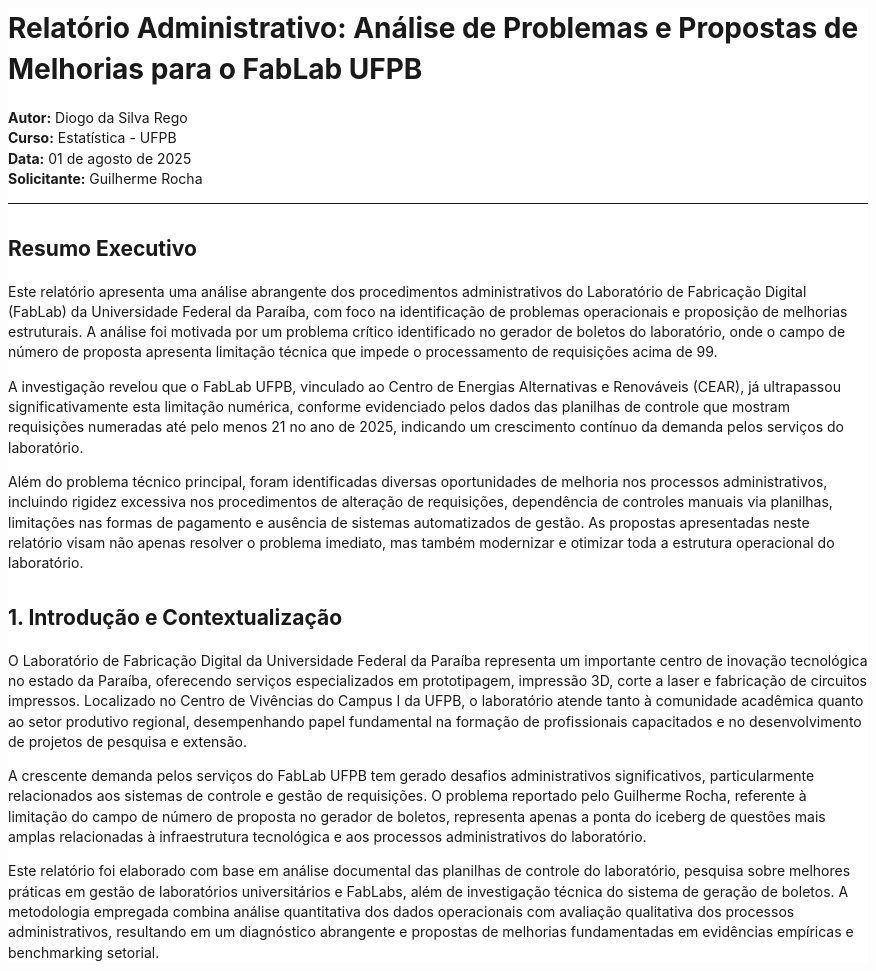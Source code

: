 # Relatório Administrativo: Análise de Problemas e Propostas de Melhorias para o FabLab UFPB

**Autor:** Diogo da Silva Rego  
**Curso:** Estatística - UFPB  
**Data:** 01 de agosto de 2025  
**Solicitante:** Guilherme Rocha  

---

## Resumo Executivo

Este relatório apresenta uma análise abrangente dos procedimentos administrativos do Laboratório de Fabricação Digital (FabLab) da Universidade Federal da Paraíba, com foco na identificação de problemas operacionais e proposição de melhorias estruturais. A análise foi motivada por um problema crítico identificado no gerador de boletos do laboratório, onde o campo de número de proposta apresenta limitação técnica que impede o processamento de requisições acima de 99.

A investigação revelou que o FabLab UFPB, vinculado ao Centro de Energias Alternativas e Renováveis (CEAR), já ultrapassou significativamente esta limitação numérica, conforme evidenciado pelos dados das planilhas de controle que mostram requisições numeradas até pelo menos 21 no ano de 2025, indicando um crescimento contínuo da demanda pelos serviços do laboratório.

Além do problema técnico principal, foram identificadas diversas oportunidades de melhoria nos processos administrativos, incluindo rigidez excessiva nos procedimentos de alteração de requisições, dependência de controles manuais via planilhas, limitações nas formas de pagamento e ausência de sistemas automatizados de gestão. As propostas apresentadas neste relatório visam não apenas resolver o problema imediato, mas também modernizar e otimizar toda a estrutura operacional do laboratório.

## 1. Introdução e Contextualização

O Laboratório de Fabricação Digital da Universidade Federal da Paraíba representa um importante centro de inovação tecnológica no estado da Paraíba, oferecendo serviços especializados em prototipagem, impressão 3D, corte a laser e fabricação de circuitos impressos. Localizado no Centro de Vivências do Campus I da UFPB, o laboratório atende tanto à comunidade acadêmica quanto ao setor produtivo regional, desempenhando papel fundamental na formação de profissionais capacitados e no desenvolvimento de projetos de pesquisa e extensão.

A crescente demanda pelos serviços do FabLab UFPB tem gerado desafios administrativos significativos, particularmente relacionados aos sistemas de controle e gestão de requisições. O problema reportado pelo Guilherme Rocha, referente à limitação do campo de número de proposta no gerador de boletos, representa apenas a ponta do iceberg de questões mais amplas relacionadas à infraestrutura tecnológica e aos processos administrativos do laboratório.

Este relatório foi elaborado com base em análise documental das planilhas de controle do laboratório, pesquisa sobre melhores práticas em gestão de laboratórios universitários e FabLabs, além de investigação técnica do sistema de geração de boletos. A metodologia empregada combina análise quantitativa dos dados operacionais com avaliação qualitativa dos processos administrativos, resultando em um diagnóstico abrangente e propostas de melhorias fundamentadas em evidências empíricas e benchmarking setorial.


